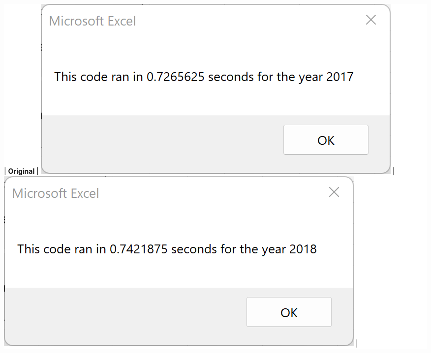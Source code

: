 | **Original**   | ![RunTime_Orig_2017](./Resources/RunTime_Original_2017.png)  | ![RunTime_Orig_2018](./Resources/RunTime_Original_2018.png)  |